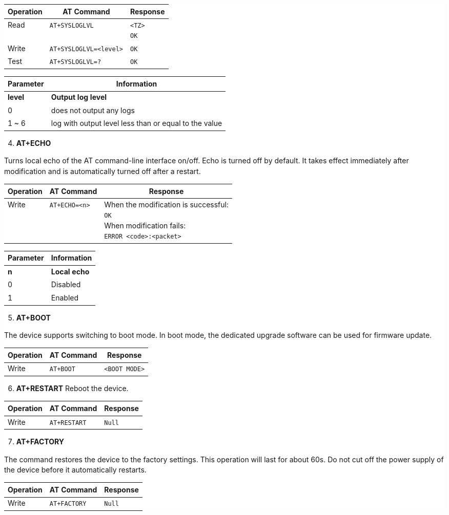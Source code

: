 | Operation | AT Command | Response |
|------------|-------| -------|
|Read|`AT+SYSLOGLVL`|`<TZ>`<br>`OK`|
|Write|`AT+SYSLOGLVL=<level>`| `OK`|
|Test |`AT+SYSLOGLVL=?`|`OK`|


| Parameter | Information|
|------------|-------|
|**level** |**Output log level**|
|0|does not output any logs|
|1 ~ 6|log with output level less than or equal to the value|

4. <b>AT+ECHO</b>

Turns local echo of the AT command-line interface on/off. Echo is turned off by default. It takes effect immediately after modification and is automatically turned off after a restart.

| Operation | AT Command | Response |
|------------|-------| -------|
|Write|`AT+ECHO=<n>`|When the modification is successful:<br>`OK`<br>When modification fails: <br>`ERROR <code>:<packet>`|

| Parameter | Information|
|------------|-------|
|**n**|**Local echo**|
|0|Disabled|
|1|Enabled|

5. <b>AT+BOOT</b>

The device supports switching to boot mode. In boot mode, the dedicated upgrade software can be used for firmware update.

| Operation | AT Command | Response |
|------------|-------| -------|
|Write|`AT+BOOT`|`<BOOT MODE>`|

6.	<b>AT+RESTART</b>
Reboot the device.

| Operation | AT Command | Response |
|------------|-------| -------|
|Write|`AT+RESTART`|`Null`|

7.	<b>AT+FACTORY</b>

The command restores the device to the factory settings. This operation will last for about 60s. Do not cut off the power supply of the device before it automatically restarts.

| Operation | AT Command | Response |
|------------|-------| -------|
|Write|`AT+FACTORY`|`Null`|
